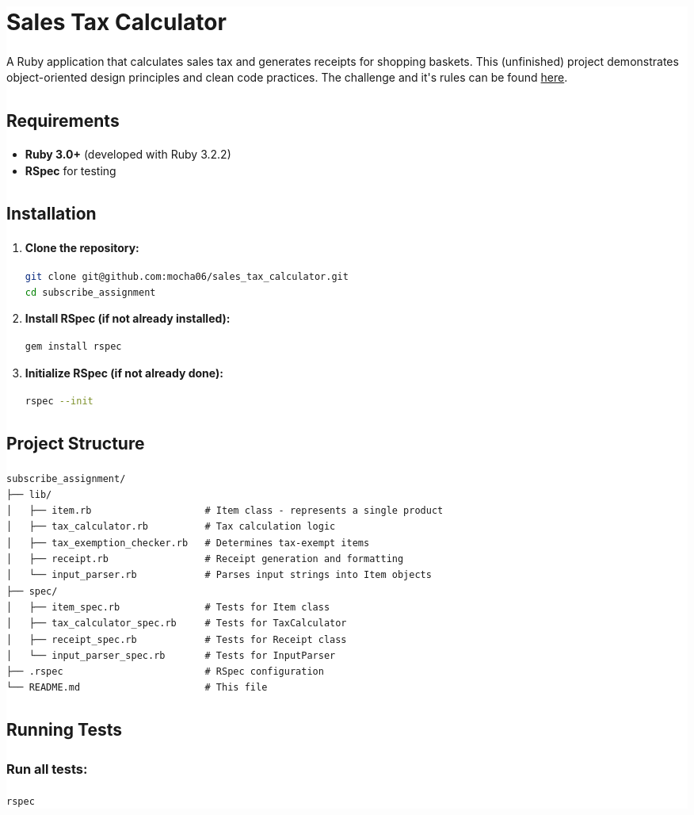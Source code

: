 # Sales Tax Calculator

A Ruby application that calculates sales tax and generates receipts for shopping baskets. This (unfinished) project demonstrates object-oriented design principles and clean code practices. The challenge and it's rules can be found [here](challenge.md). 

## Requirements

- **Ruby 3.0+** (developed with Ruby 3.2.2)
- **RSpec** for testing

## Installation

1. **Clone the repository:**
   ```bash
   git clone git@github.com:mocha06/sales_tax_calculator.git
   cd subscribe_assignment
   ```

2. **Install RSpec (if not already installed):**
   ```bash
   gem install rspec
   ```

3. **Initialize RSpec (if not already done):**
   ```bash
   rspec --init
   ```

## Project Structure

```
subscribe_assignment/
├── lib/
│   ├── item.rb                    # Item class - represents a single product
│   ├── tax_calculator.rb          # Tax calculation logic
│   ├── tax_exemption_checker.rb   # Determines tax-exempt items
│   ├── receipt.rb                 # Receipt generation and formatting
│   └── input_parser.rb            # Parses input strings into Item objects
├── spec/
│   ├── item_spec.rb               # Tests for Item class
│   ├── tax_calculator_spec.rb     # Tests for TaxCalculator
│   ├── receipt_spec.rb            # Tests for Receipt class
│   └── input_parser_spec.rb       # Tests for InputParser
├── .rspec                         # RSpec configuration
└── README.md                      # This file
```

## Running Tests

### Run all tests:
```bash
rspec
```
